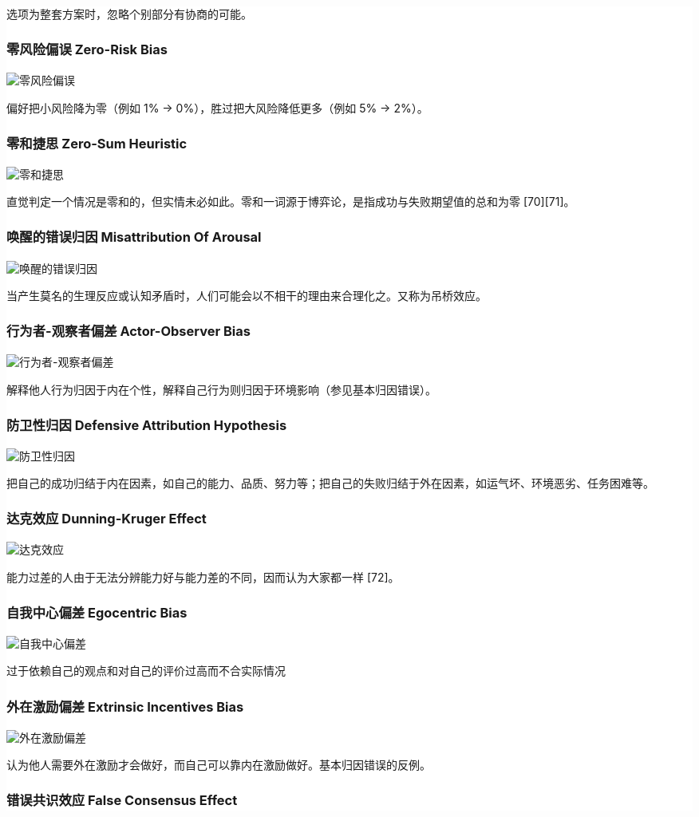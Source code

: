 选项为整套方案时，忽略个别部分有协商的可能。

### 零风险偏误 Zero-Risk Bias

![零风险偏误](img/zero-risk-bias.jpeg)

偏好把小风险降为零（例如 1% → 0%），胜过把大风险降低更多（例如 5% → 2%）。

### 零和捷思 Zero-Sum Heuristic

![零和捷思](img/zero-sum-heuristic.jpeg)

直觉判定一个情况是零和的，但实情未必如此。零和一词源于博弈论，是指成功与失败期望值的总和为零 [70][71]。

### 唤醒的错误归因 Misattribution Of Arousal

![唤醒的错误归因](img/misattribution-of-arousal.jpeg)

当产生莫名的生理反应或认知矛盾时，人们可能会以不相干的理由来合理化之。又称为吊桥效应。

### 行为者-观察者偏差 Actor-Observer Bias

![行为者-观察者偏差](img/actor-observer-bias.jpeg)

解释他人行为归因于内在个性，解释自己行为则归因于环境影响（​​参见基本归因错误）。

### 防卫性归因 Defensive Attribution Hypothesis

![防卫性归因](img/defensive-attribution-hypothesis.jpeg)

把自己的成功归结于内在因素，如自己的能力、品质、努力等；把自己的失败归结于外在因素，如运气坏、环境恶劣、任务困难等。

### 达克效应 Dunning-Kruger Effect

![达克效应](img/dunning-kruger-effect.jpeg)

能力过差的人由于无法分辨能力好与能力差的不同，因而认为大家都一样 [72]。

### 自我中心偏差 Egocentric Bias

![自我中心偏差](img/egocentric-bias.jpeg)

过于依赖自己的观点和对自己的评价过高而不合实际情况

### 外在激励偏差 Extrinsic Incentives Bias

![外在激励偏差](img/extrinsic-incentives-bias.jpeg)

认为他人需要外在激励才会做好，而自己可以靠内在激励做好。基本归因错误的反例。

### 错误共识效应 False Consensus Effect
